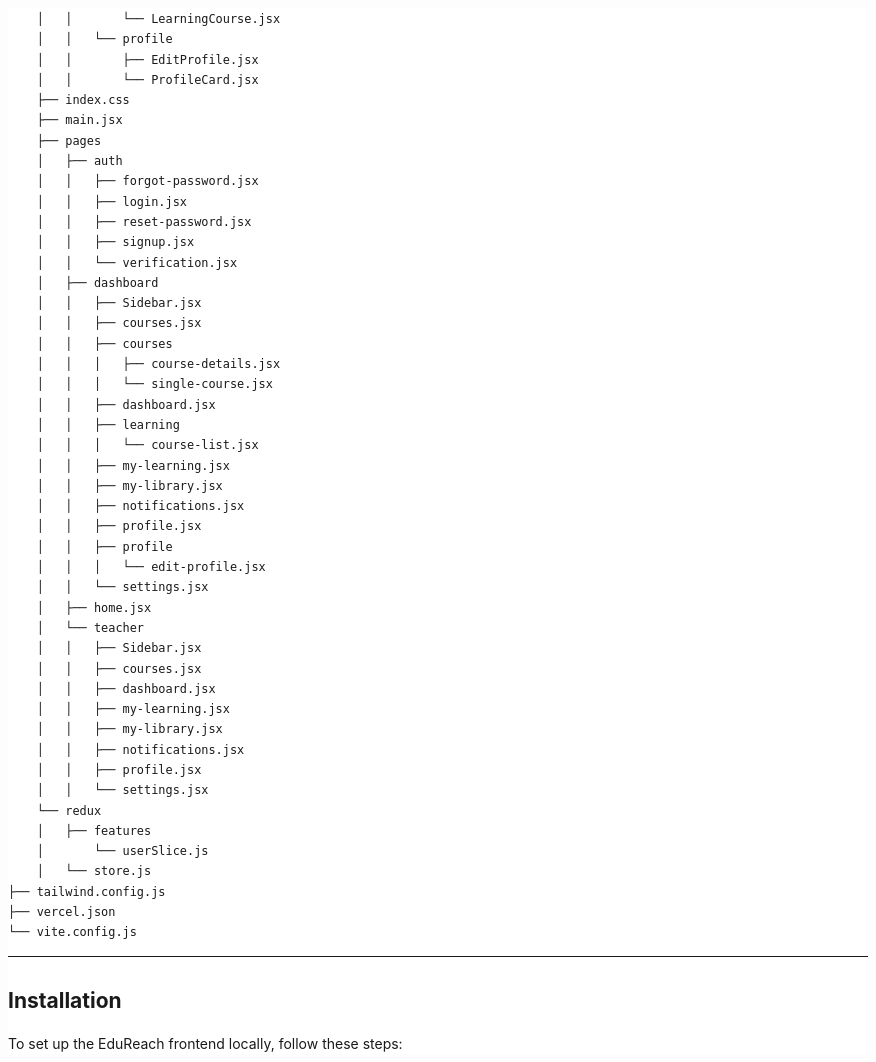 ```
    │   │       └── LearningCourse.jsx
    │   │   └── profile
    │   │       ├── EditProfile.jsx
    │   │       └── ProfileCard.jsx
    ├── index.css
    ├── main.jsx
    ├── pages
    │   ├── auth
    │   │   ├── forgot-password.jsx
    │   │   ├── login.jsx
    │   │   ├── reset-password.jsx
    │   │   ├── signup.jsx
    │   │   └── verification.jsx
    │   ├── dashboard
    │   │   ├── Sidebar.jsx
    │   │   ├── courses.jsx
    │   │   ├── courses
    │   │   │   ├── course-details.jsx
    │   │   │   └── single-course.jsx
    │   │   ├── dashboard.jsx
    │   │   ├── learning
    │   │   │   └── course-list.jsx
    │   │   ├── my-learning.jsx
    │   │   ├── my-library.jsx
    │   │   ├── notifications.jsx
    │   │   ├── profile.jsx
    │   │   ├── profile
    │   │   │   └── edit-profile.jsx
    │   │   └── settings.jsx
    │   ├── home.jsx
    │   └── teacher
    │   │   ├── Sidebar.jsx
    │   │   ├── courses.jsx
    │   │   ├── dashboard.jsx
    │   │   ├── my-learning.jsx
    │   │   ├── my-library.jsx
    │   │   ├── notifications.jsx
    │   │   ├── profile.jsx
    │   │   └── settings.jsx
    └── redux
    │   ├── features
    │       └── userSlice.js
    │   └── store.js
├── tailwind.config.js
├── vercel.json
└── vite.config.js
```

---

## Installation
To set up the EduReach frontend locally, follow these steps:
